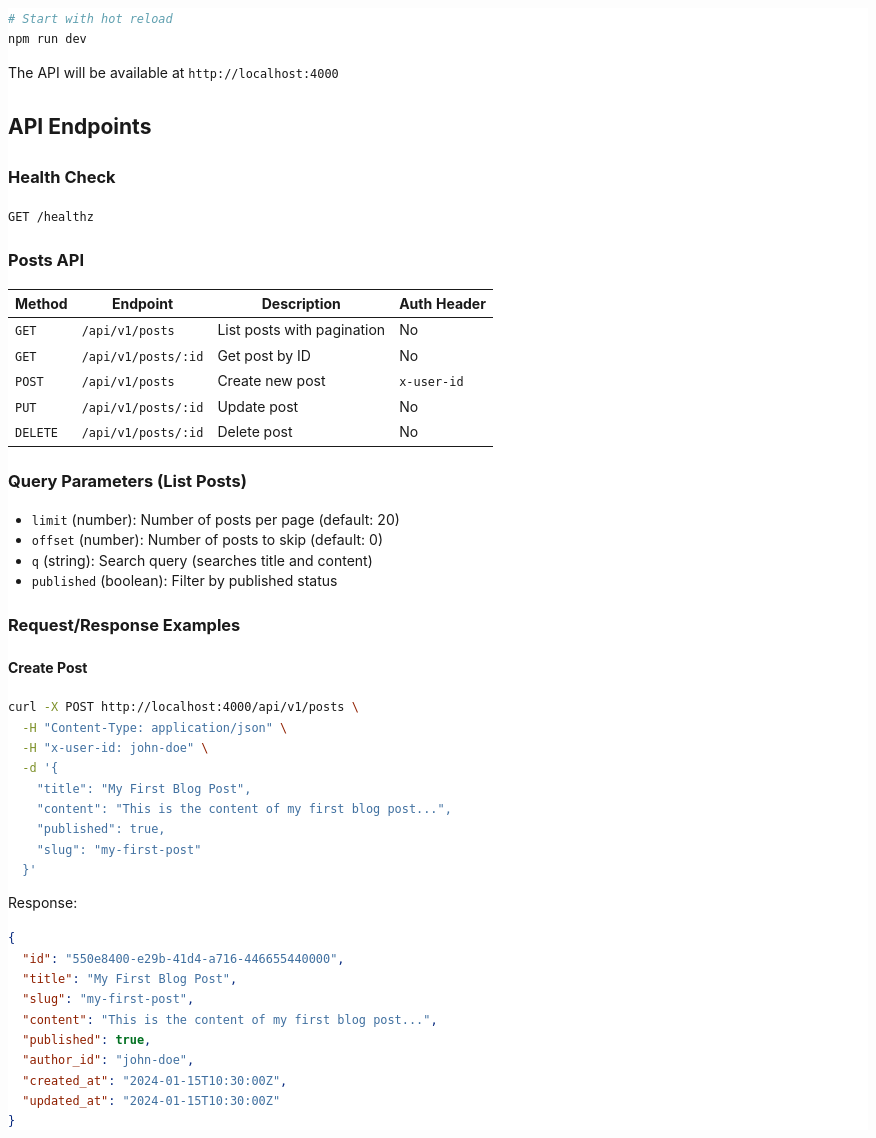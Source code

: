 ```bash
# Start with hot reload
npm run dev
```

The API will be available at `http://localhost:4000`

## API Endpoints

### Health Check
```http
GET /healthz
```

### Posts API

| Method | Endpoint | Description | Auth Header |
|--------|----------|-------------|-------------|
| `GET` | `/api/v1/posts` | List posts with pagination | No |
| `GET` | `/api/v1/posts/:id` | Get post by ID | No |
| `POST` | `/api/v1/posts` | Create new post | `x-user-id` |
| `PUT` | `/api/v1/posts/:id` | Update post | No |
| `DELETE` | `/api/v1/posts/:id` | Delete post | No |

### Query Parameters (List Posts)

- `limit` (number): Number of posts per page (default: 20)
- `offset` (number): Number of posts to skip (default: 0)
- `q` (string): Search query (searches title and content)
- `published` (boolean): Filter by published status

### Request/Response Examples

#### Create Post
```bash
curl -X POST http://localhost:4000/api/v1/posts \
  -H "Content-Type: application/json" \
  -H "x-user-id: john-doe" \
  -d '{
    "title": "My First Blog Post",
    "content": "This is the content of my first blog post...",
    "published": true,
    "slug": "my-first-post"
  }'
```

Response:
```json
{
  "id": "550e8400-e29b-41d4-a716-446655440000",
  "title": "My First Blog Post",
  "slug": "my-first-post",
  "content": "This is the content of my first blog post...",
  "published": true,
  "author_id": "john-doe",
  "created_at": "2024-01-15T10:30:00Z",
  "updated_at": "2024-01-15T10:30:00Z"
}
```
